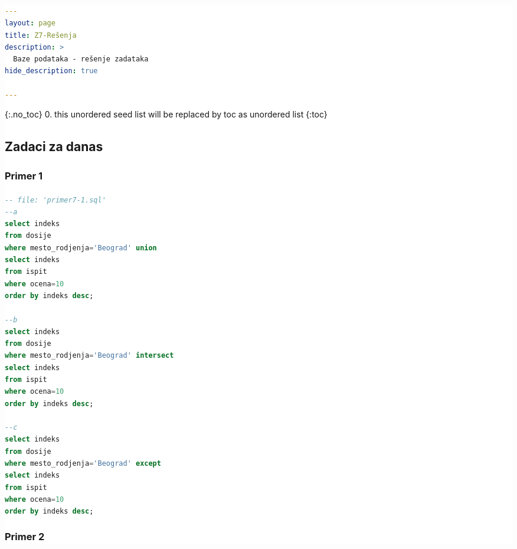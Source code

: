 ```yaml
---
layout: page
title: Z7-Rešenja
description: >
  Baze podataka - rešenje zadataka
hide_description: true

---
```


{:.no_toc}
0. this unordered seed list will be replaced by toc as unordered list
{:toc}


## Zadaci za danas
### Primer 1

~~~sql
-- file: 'primer7-1.sql'
--a
select indeks
from dosije
where mesto_rodjenja='Beograd' union
select indeks
from ispit
where ocena=10
order by indeks desc;

--b
select indeks
from dosije
where mesto_rodjenja='Beograd' intersect
select indeks
from ispit
where ocena=10
order by indeks desc;

--c
select indeks
from dosije
where mesto_rodjenja='Beograd' except
select indeks
from ispit
where ocena=10
order by indeks desc;
~~~

### Primer 2
